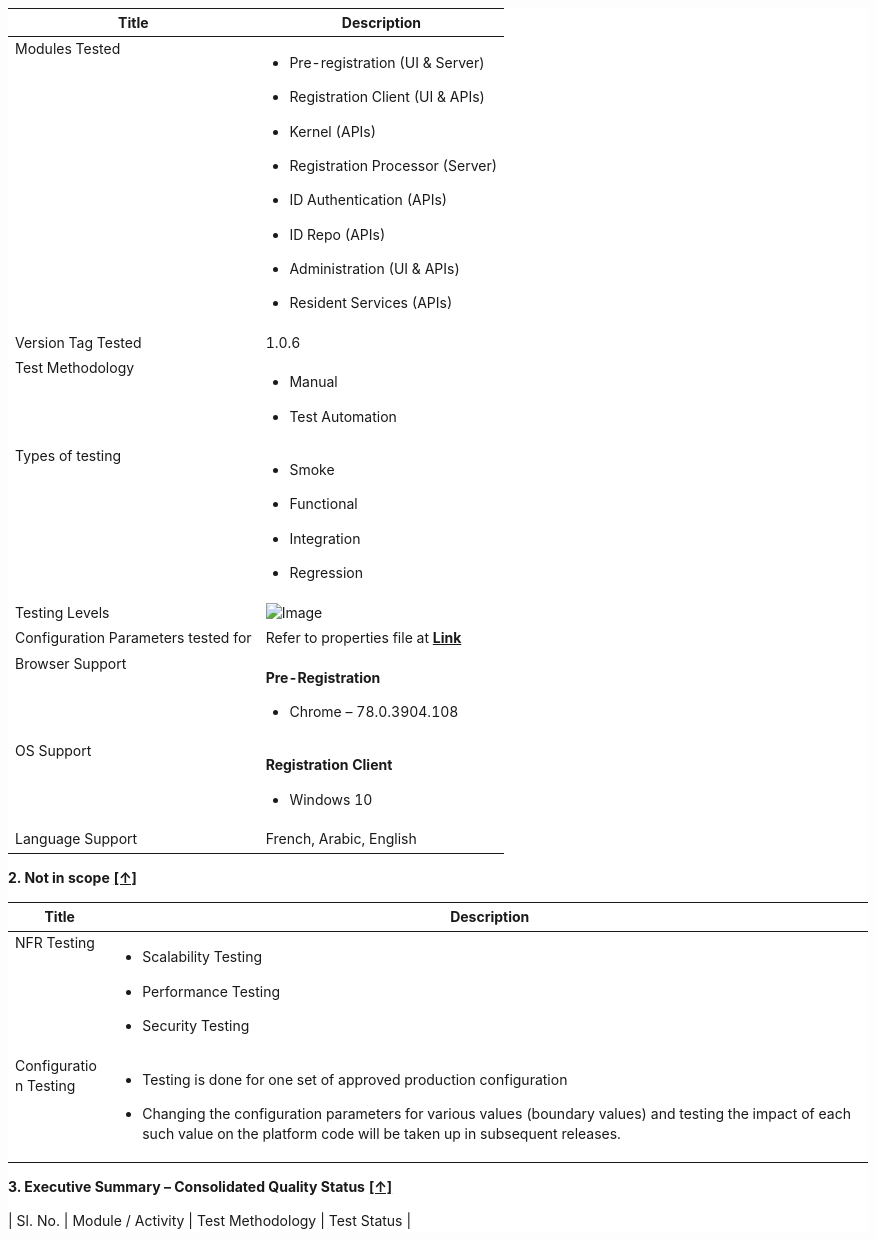 | Title                               | Description                                                                                                                                                                                                                                                                                                                                                      |
| ----------------------------------- | ---------------------------------------------------------------------------------------------------------------------------------------------------------------------------------------------------------------------------------------------------------------------------------------------------------------------------------------------------------------- |
| Modules Tested                      | <ul><li>Pre-registration (UI &#x26; Server)</li></ul><ul><li>Registration Client (UI &#x26; APIs)</li></ul><ul><li>Kernel (APIs)</li></ul><ul><li>Registration Processor (Server)</li></ul><ul><li>ID Authentication (APIs)</li></ul><ul><li>ID Repo (APIs)</li></ul><ul><li>Administration (UI &#x26; APIs)</li></ul><ul><li>Resident Services (APIs)</li></ul> |
| Version Tag Tested                  | 1.0.6                                                                                                                                                                                                                                                                                                                                                            |
| Test Methodology                    | <ul><li>Manual</li></ul><ul><li>Test Automation</li></ul>                                                                                                                                                                                                                                                                                                        |
| Types of testing                    | <ul><li>Smoke</li></ul><ul><li>Functional</li></ul><ul><li>Integration</li></ul><ul><li>Regression</li></ul>                                                                                                                                                                                                                                                     |
| Testing Levels                      | ![Image](<\_images/release/1.0.0/Testing\_levels (1) (1).jpg>)                                                                                                                                                                                                                                                                                                   |
| Configuration Parameters tested for | Refer to properties file at [**Link**](https://github.com/mosip/mosip-config/tree/1.0.6-rc/config-templates)                                                                                                                                                                                                                                                     |
| Browser Support                     | <p><strong>Pre-Registration</strong></p><ul><li>Chrome – 78.0.3904.108</li></ul>                                                                                                                                                                                                                                                                                 |
| OS Support                          | <p><strong>Registration Client</strong></p><ul><li>Windows 10</li></ul>                                                                                                                                                                                                                                                                                          |
| Language Support                    | French, Arabic, English                                                                                                                                                                                                                                                                                                                                          |

**2. Not in scope** [**\[↑\]**](Release-Notes-1.0.6.md#table-of-contents)

| Title                 | Description                                                                                                                                                                                                                                                                            |
| --------------------- | -------------------------------------------------------------------------------------------------------------------------------------------------------------------------------------------------------------------------------------------------------------------------------------- |
| NFR Testing           | <ul><li>Scalability Testing</li></ul><ul><li>Performance Testing</li></ul><ul><li>Security Testing</li></ul>                                                                                                                                                                           |
| Configuration Testing | <ul><li>Testing is done for one set of approved production configuration</li></ul><ul><li>Changing the configuration parameters for various values (boundary values) and testing the impact of each such value on the platform code will be taken up in subsequent releases.</li></ul> |

**3. Executive Summary – Consolidated Quality Status** [**\[↑\]**](Release-Notes-1.0.6.md#table-of-contents)

| Sl. No. | Module / Activity                                                 | Test Methodology                                                   | Test Status |